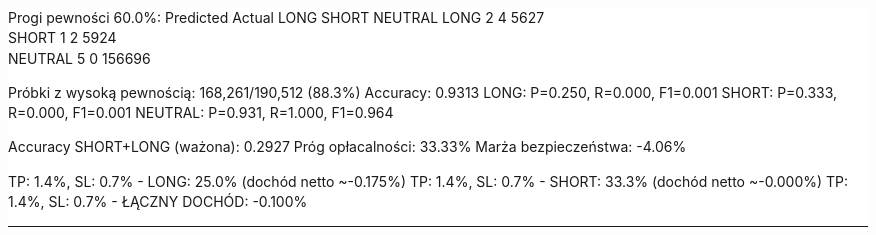Progi pewności 60.0%:
Predicted
Actual    LONG  SHORT  NEUTRAL
LONG      2      4      5627  
SHORT     1      2      5924  
NEUTRAL   5      0      156696

Próbki z wysoką pewnością: 168,261/190,512 (88.3%)
Accuracy: 0.9313
LONG: P=0.250, R=0.000, F1=0.001
SHORT: P=0.333, R=0.000, F1=0.001
NEUTRAL: P=0.931, R=1.000, F1=0.964

Accuracy SHORT+LONG (ważona): 0.2927
Próg opłacalności: 33.33%
Marża bezpieczeństwa: -4.06%

TP: 1.4%, SL: 0.7% - LONG: 25.0% (dochód netto ~-0.175%)
TP: 1.4%, SL: 0.7% - SHORT: 33.3% (dochód netto ~-0.000%)
TP: 1.4%, SL: 0.7% - ŁĄCZNY DOCHÓD: -0.100%

--------------------------------------------------------------------

